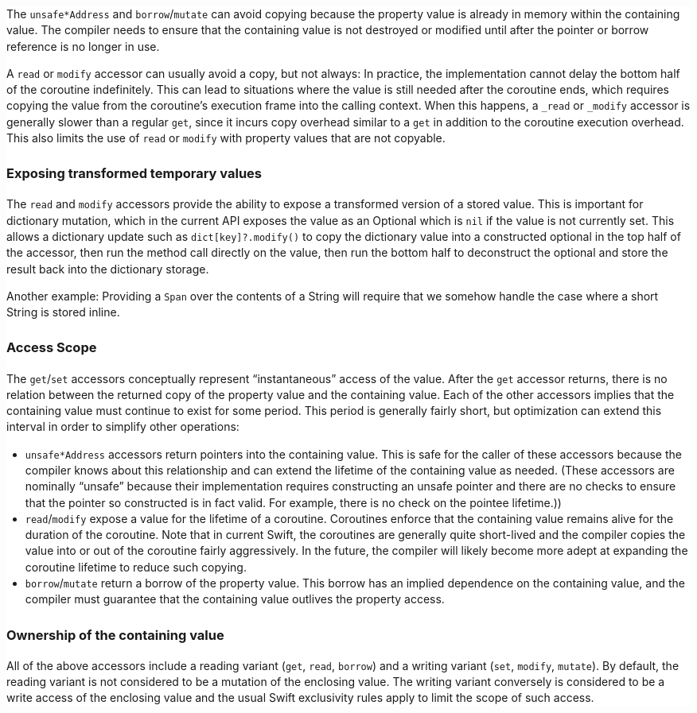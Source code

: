 The `unsafe*Address` and `borrow`/`mutate` can avoid copying because the property value is already in memory within the containing value.  The compiler needs to ensure that the containing value is not destroyed or modified until after the pointer or borrow reference is no longer in use.

A `read` or `modify` accessor can usually avoid a copy, but not always:  In practice, the implementation cannot delay the bottom half of the coroutine indefinitely.  This can lead to situations where the value is still needed after the coroutine ends, which requires copying the value from the coroutine’s execution frame into the calling context.  When this happens, a `_read` or `_modify` accessor is generally slower than a regular `get`, since it incurs copy overhead similar to a `get` in addition to the coroutine execution overhead.  This also limits the use of `read` or `modify` with property values that are not copyable.

### Exposing transformed temporary values

The `read` and `modify` accessors provide the ability to expose a transformed version of a stored value. This is important for dictionary mutation, which in the current API exposes the value as an Optional which is `nil` if the value is not currently set.  This allows a dictionary update such as `dict[key]?.modify()` to copy the dictionary value into a constructed optional in the top half of the accessor, then run the method call directly on the value, then run the bottom half to deconstruct the optional and store the result back into the dictionary storage.

Another example:  Providing a `Span` over the contents of a String will require that we somehow handle the case where a short String is stored inline.

### Access Scope

The `get`/`set` accessors conceptually represent “instantaneous” access of the value.  After the `get` accessor returns, there is no relation between the returned copy of the property value and the containing value.  Each of the other accessors implies that the containing value must continue to exist for some period.  This period is generally fairly short, but optimization can extend this interval in order to simplify other operations:

* `unsafe*Address` accessors return pointers into the containing value.  This is safe for the caller of these accessors because the compiler knows about this relationship and can extend the lifetime of the containing value as needed.  (These accessors are nominally “unsafe” because their implementation requires constructing an unsafe pointer and there are no checks to ensure that the pointer so constructed is in fact valid.  For example, there is no check on the pointee lifetime.))
* `read`/`modify` expose a value for the lifetime of a coroutine. Coroutines enforce that the containing value remains alive for the duration of the coroutine.  Note that in current Swift, the coroutines are generally quite short-lived and the compiler copies the value into or out of the coroutine fairly aggressively.  In the future, the compiler will likely become more adept at expanding the coroutine lifetime to reduce such copying.
* `borrow`/`mutate` return a borrow of the property value.  This borrow has an implied dependence on the containing value, and the compiler must guarantee that the containing value outlives the property access.

### Ownership of the containing value

All of the above accessors include a reading variant (`get`, `read`, `borrow`) and a writing variant (`set`, `modify`, `mutate`).  By default, the reading variant is not considered to be a mutation of the enclosing value.  The writing variant conversely is considered to be a write access of the enclosing value and the usual Swift exclusivity rules apply to limit the scope of such access.
